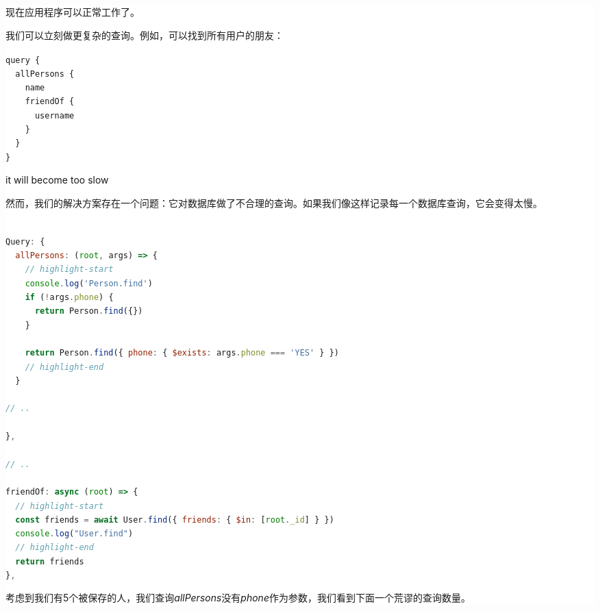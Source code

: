 
现在应用程序可以正常工作了。


我们可以立刻做更复杂的查询。例如，可以找到所有用户的朋友：

```js
query {
  allPersons {
    name
    friendOf {
      username
    }
  }
}
```


it will become too slow

然而，我们的解决方案存在一个问题：它对数据库做了不合理的查询。如果我们像这样记录每一个数据库查询，它会变得太慢。

```js

Query: {
  allPersons: (root, args) => {
    // highlight-start
    console.log('Person.find')
    if (!args.phone) {
      return Person.find({})
    }

    return Person.find({ phone: { $exists: args.phone === 'YES' } })
    // highlight-end
  }

// ..

},

// ..

friendOf: async (root) => {
  // highlight-start
  const friends = await User.find({ friends: { $in: [root._id] } })
  console.log("User.find")
  // highlight-end
  return friends
},
```


考虑到我们有5个被保存的人，我们查询*allPersons*没有*phone*作为参数，我们看到下面一个荒谬的查询数量。
